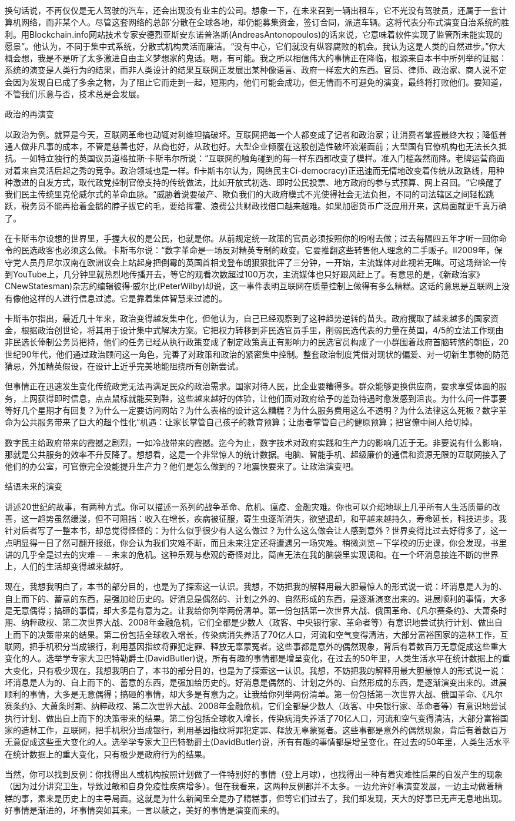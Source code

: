 换句话说，不再仅仅是无人驾驶的汽车，还会出现没有业主的公司。想象一下，在未来召到一辆出租车，它不光没有驾驶员，还属于一套计算机网络，而非某个人。尽管这套网络的总部'分散在全球各地，却仍能募集资金，签订合同，派遣车辆。这将代表分布式演变自治系统的胜利。用Blockchain.info网站技术专家安德烈亚斯安东诺普洛斯(AndreasAntonopoulos)的话来说，它意味着软件实现了监管所未能实现的愿景”。他认为，不同于集中式系统，分散式机构灵活而廉洁。“没有中心，它们就没有纵容腐败的机会。我认为这是人类的自然进步。”你大概会想，我是不是听了太多激进自由主义梦想家的鬼话。嗯，有可能。我之所以相信伟大的事情正在降临，根源来自本书中所列举的证据：系统的演变是人类行为的结果，而非人类设计的结果互联网正发展出某种像语言、政府一样宏大的东西。官员、律师、政治家、商人说不定会因为发现自已成了多余之物，为了阻止它而走到一起，短期内，他们可能会成功，但无情而不可避免的演变，最终将打败他们。要知道，不管我们乐意与否，技术总是会发展。





政治的再演变


以政治为例。就算是今天，互联网革命也动辄对利维坦搞破坏。互联网把每一个人都变成了记者和政治家；让消费者掌握最终大权；降低普通人做非凡事的成本，不管是慈善也好，从商也好，从政也好。大型企业倾覆在这股创造性破坏浪潮面前；大型国有官僚机构也无法长久抵抗。一如特立独行的英国议员道格拉斯·卡斯韦尔所说：“互联网的触角碰到的每一样东西都改变了模样。准入门槛轰然而降。老牌运营商面对着来自灵活后起之秀的竞争。政治领域也是一样。fl卡斯韦尔认为，网络民主Ci-democracy)正迅速而无情地改变着传统从政路线，用种种激进的自发方式，取代政党控制官僚支持的传统做法，比如开放式初选、即时公民投票、地方政府的参与式预算、网上召回。“它唤醒了我们民主传统里克伦威尔式的革命血脉。“威胁着说要破产、欺负我们的大政府模式不光使得社会无法负担，不同的司法辖区之间轻松跳跃，税务员不能再抬着金鹅的脖子拔它的毛，要给挥霍、浪费公共财政找借口越来越难。如果加密货币广泛应用开来，这局面就更千真万确了。

在卡斯韦尔设想的世界里，手握大权的是公民，也就是你。从前规定统一政策的官员必须按照你的吩咐去做；过去每隔四五年才听一回你命令的民选政客也必须这么做。卡斯韦尔说：“数字革命是一场反对精英专制的政变。它要推翻这些转售他人理念的二手贩子。II2009年，保守党人员丹尼尔汉南在欧洲议会上站起身把倒霉的英国首相戈登布朗狠狠批评了三分钟，一开始，主流媒体对此视若无睹。可这场辩论一传到YouTube上，几分钟里就热烈地传播开去，等它的观看次数超过100万次，主流媒体也只好跟风赶上了。有意思的是，《新政治家》CNewStatesman)杂志的编辑彼得·威尔比(PeterWilby)却说，这一事件表明互联网在质量控制上做得有多么精糕。这话的意思是互联网上没有像他这样的人进行信息过滤。它是靠着集体智慧来过滤的。

卡斯韦尔指出，最近几十年来，政治变得越发集中化，但他认为，自己已经观察到了这种趋势逆转的苗头。政府攫取了越来越多的国家资金，根据政治创世论，将其用于设计集中式解决方案。它把权力转移到非民选官员手里，削弱民选代表的力量在英国，4/5的立法工作现由非民选长俸制公务员把持，他们的任务已经从执行政策变成了制定政策真正有影响力的民选官员构成了一小群围着政府首脑转悠的朝臣，20世纪90年代，他们通过政治顾问这一角色，完善了对政策和政治的紧密集中控制。整套政治制度凭借对现状的偏爱、对一切新生事物的防范猜忌，外加精英假设，在设计上近乎完美地能阻挠所有创新尝试。

但事情正在迅速发生变化传统政党无法再满足民众的政治需求。国家对待人民，比企业要糟得多。群众能够更换供应商，要求享受体面的服务，上网获得即时信息，点点鼠标就能买到鞋，这些越来越好的体验，让他们面对政府给予的差劲待遇时愈发感到沮丧。为什么问一件事要等好几个星期才有回复？为什么一定要访问网站？为什么表格的设计这么糟糕？为什么服务费用这么不透明？为什么法律这么死板？数字革命为公共服务带来了巨大的超个性化”机遇：让家长掌管自己孩子的教育预算；让患者掌管自己的健原预算；把官僚中间人给切掉。

数字民主给政府带来的霞撼之剧烈，一如冷战带来的霞撼。迄今为止，数字技术对政府实践和生产力的影响几近于无。非要说有什么影响，那就是公共服务的效率不升反降了。想想看，这是一个非常惊人的统计数据。电脑、智能手机、超级廉价的通信和资源无限的互联网接入了他们的办公室，可官僚完全没能提升生产力？他们是怎么做到的？地震快要来了。让政治演变吧。





结语未来的演变

讲述20世纪的故事，有两种方式。你可以描述一系列的战争革命、危机、瘟疫、金融灾难。你也可以介绍地球上几乎所有人生活质量的改善，这一趋势虽然缓漫，但不可阻挡：收入在增长，疾病被征服，寄生虫逐渐消失，欲望退却，和平越来越持久，寿命延长，科技进步。我针对后者写了一整本书，却总觉得怪怪的：为什么似乎很少有人这么做过？为什么这么做会让人感到意外？世界变得比过去好得多了，这一点明显得一目了然可翻开报纸，你会认为我们灾难不断，而且未来注定还将遭遇另一场灾难。稍微浏览－下学校的历史课，你会发现，书里讲的几乎全是过去的灾难－－未来的危机。这种乐观与悲观的奇怪对比，简直无法在我的脑袋里实现调和。在一个坏消息接连不断的世界上，人们的生活却变得越来越好。

现在，我想我明白了，本书的部分目的，也是为了探索这一认识。我想，不妨把我的解释用最大胆最惊人的形式说一说：坏消息是人为的、自上而下的、蓄意的东西，是强加给历史的。好消息是偶然的、计划之外的、自然形成的东西，是逐渐演变出来的。进展顺利的事情，大多是无意偶得；搞砸的事情，却大多是有意为之。让我给你列举两份清单。第一份包括第一次世界大战、俄国革命、《凡尔赛条约》、大萧条时期、纳粹政权、第二次世界大战、2008年金融危机，它们全都是少数人（政客、中央银行家、革命者等）有意识地尝试执行计划、做出自上而下的决策带来的结果。第二份包括全球收入增长，传染病消失养活了70亿人口，河流和空气变得清洁，大部分富裕国家的造林工作，互联网，把手机积分当成银行，利用基因指纹将罪犯定罪、释放无辜蒙冤者。这些事都是意外的偶然现象，背后有着数百万无意促成这些重大变化的人。选举学专家大卫巴特勒爵土(DavidButler)说，所有有趣的事情都是增呈变化，在过去的50年里，人类生活水平在统计数据上的重大变化，只有极少现在，我想我明白了，本书的部分目的，也是为了探索这一认识。我想，不妨把我的解释用最大胆最惊人的形式说一说：坏消息是人为的、自上而下的、蓄意的东西，是强加给历史的。好消息是偶然的、计划之外的、自然形成的东西，是逐渐演变出来的。进展顺利的事情，大多是无意偶得；搞砸的事情，却大多是有意为之。让我给你列举两份清单。第一份包括第一次世界大战、俄国革命、《凡尔赛条约》、大萧条时期、纳粹政权、第二次世界大战、2008年金融危机，它们全都是少数人（政客、中央银行家、革命者等）有意识地尝试执行计划、做出自上而下的决策带来的结果。第二份包括全球收入增长，传染病消失养活了70亿人口，河流和空气变得清洁，大部分富裕国家的造林工作，互联网，把手机积分当成银行，利用基因指纹将罪犯定罪、释放无辜蒙冤者。这些事都是意外的偶然现象，背后有着数百万无意促成这些重大变化的人。选举学专家大卫巴特勒爵土(DavidButler)说，所有有趣的事情都是增呈变化，在过去的50年里，人类生活水平在统计数据上的重大变化，只有极少是政府行为的结果。

当然，你可以找到反例：你找得出人或机构按照计划做了一件特别好的事情（登上月球），也找得出一种有着灾难性后果的自发产生的现象（因为过分讲究卫生，导致过敏和自身免疫性疾病增多）。但在我看来，这两种反例都并不太多。一边允许好事演变发展，一边主动做着精糕的事，素来是历史上的主导局面。这就是为什么新闻里全是办了精糕事，但等它们过去了，我们却发现，天大的好事已无声无息地出现。好事情是渐进的，坏事情突如其来。一言以蔽之，美好的事情是演变而来的。
